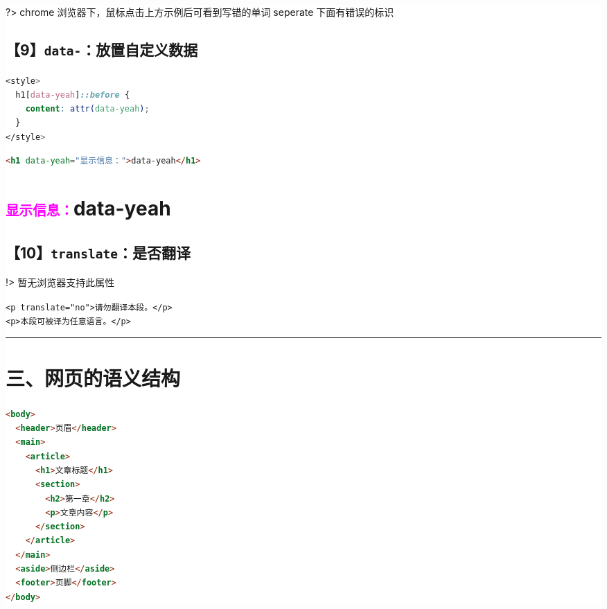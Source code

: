 ?> chrome 浏览器下，鼠标点击上方示例后可看到写错的单词 seperate 下面有错误的标识

## 【9】`data-`：放置自定义数据

```css
<style>
  h1[data-yeah]::before {
    content: attr(data-yeah);
  }
</style>
```

```html
<h1 data-yeah="显示信息：">data-yeah</h1>
```

<style>
  .example-box h1[data-yeah]::before {
    content: attr(data-yeah);
    font-size: .7em;
    color: #f0f;
  }
</style>
<div class="example-box">
  <h1 data-yeah='显示信息：'>data-yeah</h1>
</div>

## 【10】`translate`：是否翻译

!> 暂无浏览器支持此属性

```
<p translate="no">请勿翻译本段。</p>
<p>本段可被译为任意语言。</p>
```

---

# 三、网页的语义结构

```html
<body>
  <header>页眉</header>
  <main>
    <article>
      <h1>文章标题</h1>
      <section>
        <h2>第一章</h2>
        <p>文章内容</p>
      </section>
    </article>
  </main>
  <aside>侧边栏</aside>
  <footer>页脚</footer>
</body>
```
